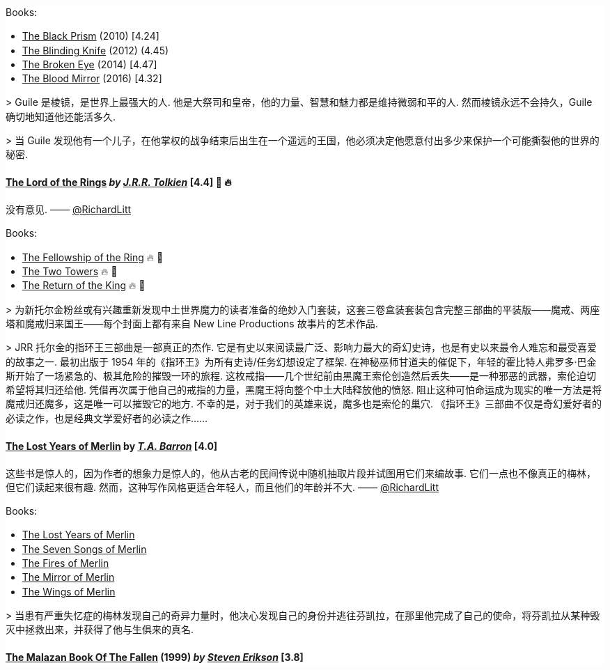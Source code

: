 Books:

- [The Black Prism](https://www.goodreads.com/book/show/7165300-the-black-prism) (2010) [4.24]
- [The Blinding Knife](https://www.goodreads.com/book/show/12499290-the-blinding-knife) (2012) (4.45)
- [The Broken Eye](https://www.goodreads.com/book/show/12652457-the-broken-eye) (2014) [4.47]
- [The Blood Mirror](https://www.goodreads.com/book/show/29467232-the-blood-mirror) (2016) [4.32]

 &gt; Guile 是棱镜，是世界上最强大的人. 他是大祭司和皇帝，他的力量、智慧和魅力都是维持微弱和平的人. 然而棱镜永远不会持久，Guile 确切地知道他还能活多久.
>
&gt; 当 Guile 发现他有一个儿子，在他掌权的战争结束后出生在一个遥远的王国，他必须决定他愿意付出多少来保护一个可能撕裂他的世界的秘密.

#### [The Lord of the Rings](https://en.wikipedia.org/wiki/The_Lord_of_the_Rings) _by [J.R.R. Tolkien](https://en.wikipedia.org/wiki/J._R._R._Tolkien)_ [4.4] :star2: :fire:

没有意见.  —— [@RichardLitt](https://github.com/RichardLitt)

Books:

- [The Fellowship of the Ring](http://www.goodreads.com/book/show/34.The_Fellowship_of_the_Ring) :fire: :star2:
- [The Two Towers](http://www.goodreads.com/book/show/15241.The_Two_Towers) :fire: :star2:
- [The Return of the King](http://www.goodreads.com/book/show/18512.The_Return_of_the_King) :fire: :star2:

&gt; 为新托尔金粉丝或有兴趣重新发现中土世界魔力的读者准备的绝妙入门套装，这套三卷盒装套装包含完整三部曲的平装版——魔戒、两座塔和魔戒归来国王——每个封面上都有来自 New Line Productions 故事片的艺术作品.
>
 &gt; JRR 托尔金的指环王三部曲是一部真正的杰作. 它是有史以来阅读最广泛、影响力最大的奇幻史诗，也是有史以来最令人难忘和最受喜爱的故事之一. 最初出版于 1954 年的《指环王》为所有史诗/任务幻想设定了框架. 在神秘巫师甘道夫的催促下，年轻的霍比特人弗罗多·巴金斯开始了一场紧急的、极其危险的摧毁一环的旅程. 这枚戒指——几个世纪前由黑魔王索伦创造然后丢失——是一种邪恶的武器，索伦迫切希望将其归还给他. 凭借再次属于他自己的戒指的力量，黑魔王将向整个中土大陆释放他的愤怒. 阻止这种可怕命运成为现实的唯一方法是将魔戒归还魔多，这是唯一可以摧毁它的地方. 不幸的是，对于我们的英雄来说，魔多也是索伦的巢穴.  《指环王》三部曲不仅是奇幻爱好者的必读之作，也是经典文学爱好者的必读之作……

#### [The Lost Years of Merlin](https://www.goodreads.com/series/40391) by _[T.A. Barron](https://en.wikipedia.org/wiki/T._A._Barron)_ [4.0]

这些书是惊人的，因为作者的想象力是惊人的，他从古老的民间传说中随机抽取片段并试图用它们来编故事. 它们一点也不像真正的梅林，但它们读起来很有趣. 然而，这种写作风格更适合年轻人，而且他们的年龄并不大.  —— [@RichardLitt](https://github.com/RichardLitt)

Books:

- [The Lost Years of Merlin](http://www.goodreads.com/book/show/18392.The_Lost_Years)
- [The Seven Songs of Merlin](http://www.goodreads.com/book/show/18396.The_Seven_Songs_of_Merlin)
- [The Fires of Merlin](http://www.goodreads.com/book/show/18393.The_Fires_of_Merlin)
- [The Mirror of Merlin](http://www.goodreads.com/book/show/18394.The_Mirror_of_Merlin)
- [The Wings of Merlin](http://www.goodreads.com/book/show/18395.The_Wings_of_Merlin)

&gt; 当患有严重失忆症的梅林发现自己的奇异力量时，他决心发现自己的身份并逃往芬凯拉，在那里他完成了自己的使命，将芬凯拉从某种毁灭中拯救出来，并获得了他与生俱来的真名.

#### [The Malazan Book Of The Fallen](https://www.goodreads.com/series/43493-the-malazan-book-of-the-fallen) (1999) _by [Steven Erikson](https://en.wikipedia.org/wiki/Steven_Erikson)_ [3.8]
